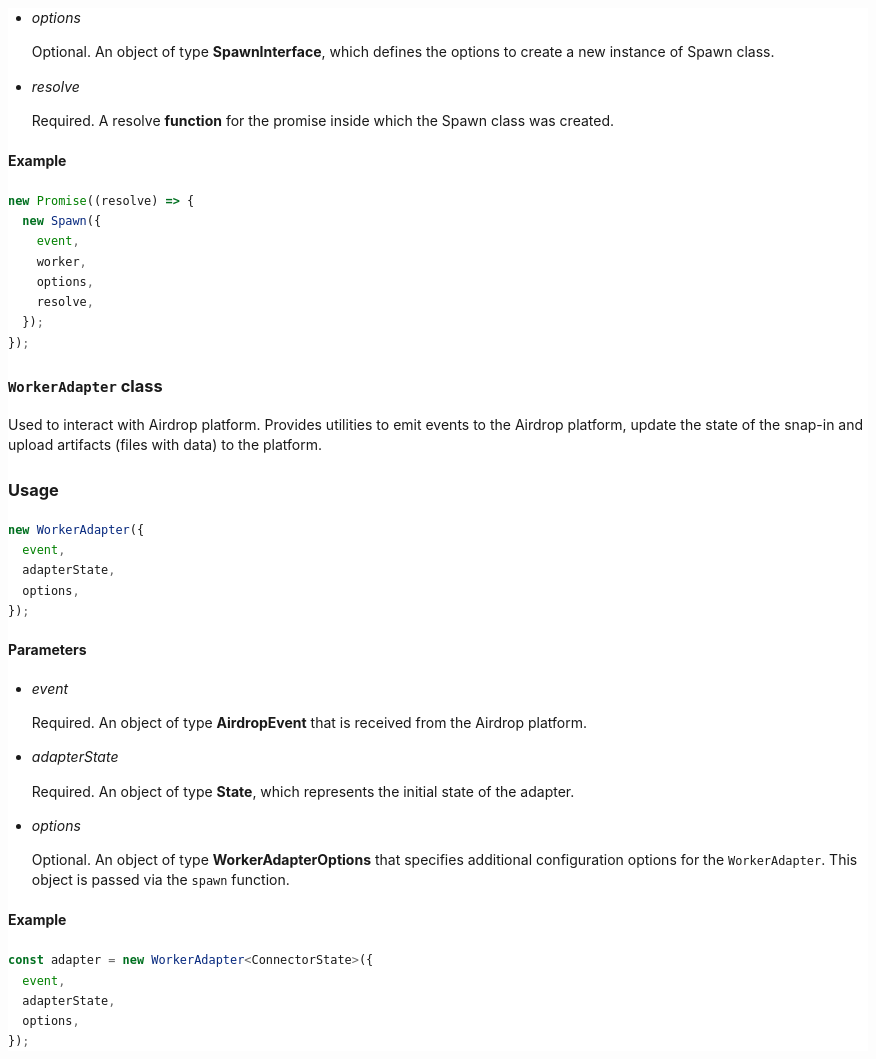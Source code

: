 * _options_

  Optional. An object of type __SpawnInterface__, which defines the options to create a new instance of Spawn class.

* _resolve_

  Required. A resolve __function__ for the promise inside which the Spawn class was created.


#### Example

````typescript
new Promise((resolve) => {
  new Spawn({
    event,
    worker,
    options,
    resolve,
  });
});
````

### `WorkerAdapter` class

Used to interact with Airdrop platform. 
Provides utilities to emit events to the Airdrop platform, update the state of the snap-in and upload artifacts (files with data) to the platform.

### Usage

```typescript
new WorkerAdapter({
  event,
  adapterState,
  options,
});
```

#### Parameters

* _event_
  
  Required. An object of type __AirdropEvent__ that is received from the Airdrop platform.

* _adapterState_
  
  Required. An object of type __State__, which represents the initial state of the adapter.

* _options_
  
  Optional. An object of type __WorkerAdapterOptions__ that specifies additional configuration options for the `WorkerAdapter`. This object is passed via the `spawn` function.

#### Example

```typescript
const adapter = new WorkerAdapter<ConnectorState>({
  event,
  adapterState,
  options,
});
```

